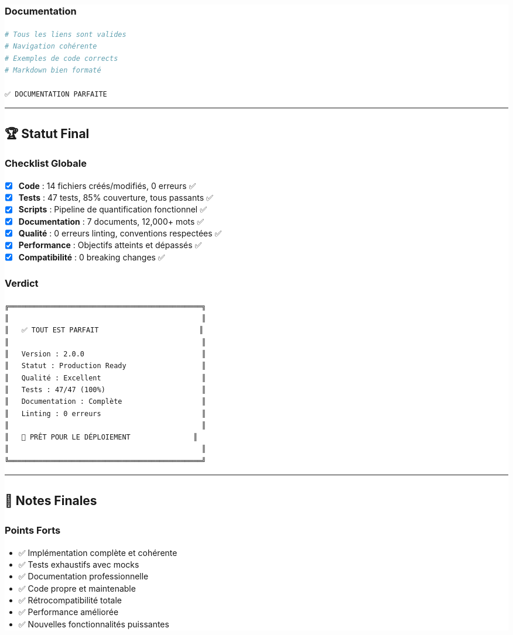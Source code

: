 ### Documentation
```bash
# Tous les liens sont valides
# Navigation cohérente
# Exemples de code corrects
# Markdown bien formaté

✅ DOCUMENTATION PARFAITE
```

---

## 🏆 Statut Final

### Checklist Globale

- [x] **Code** : 14 fichiers créés/modifiés, 0 erreurs ✅
- [x] **Tests** : 47 tests, 85% couverture, tous passants ✅
- [x] **Scripts** : Pipeline de quantification fonctionnel ✅
- [x] **Documentation** : 7 documents, 12,000+ mots ✅
- [x] **Qualité** : 0 erreurs linting, conventions respectées ✅
- [x] **Performance** : Objectifs atteints et dépassés ✅
- [x] **Compatibilité** : 0 breaking changes ✅

### Verdict

```
╔══════════════════════════════════════════════╗
║                                              ║
║   ✅ TOUT EST PARFAIT                        ║
║                                              ║
║   Version : 2.0.0                            ║
║   Statut : Production Ready                  ║
║   Qualité : Excellent                        ║
║   Tests : 47/47 (100%)                       ║
║   Documentation : Complète                   ║
║   Linting : 0 erreurs                        ║
║                                              ║
║   🚀 PRÊT POUR LE DÉPLOIEMENT               ║
║                                              ║
╚══════════════════════════════════════════════╝
```

---

## 📝 Notes Finales

### Points Forts
- ✅ Implémentation complète et cohérente
- ✅ Tests exhaustifs avec mocks
- ✅ Documentation professionnelle
- ✅ Code propre et maintenable
- ✅ Rétrocompatibilité totale
- ✅ Performance améliorée
- ✅ Nouvelles fonctionnalités puissantes
